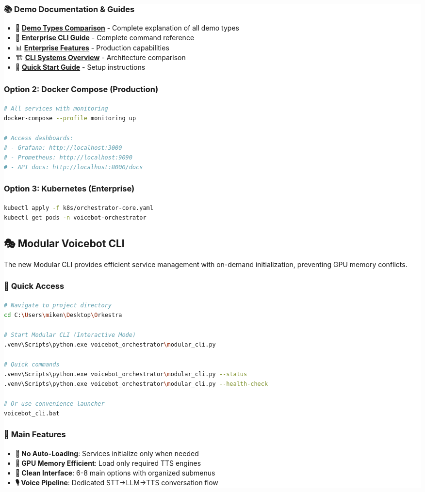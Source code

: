### 📚 **Demo Documentation & Guides**
- 🎯 **[Demo Types Comparison](docs/DEMO_TYPES_COMPARISON.md)** - Complete explanation of all demo types
- 📖 **[Enterprise CLI Guide](docs/CLI_DEMO_GUIDE.md)** - Complete command reference
- 📊 **[Enterprise Features](docs/ENTERPRISE_CLI_FEATURES.md)** - Production capabilities
- 🏗️ **[CLI Systems Overview](docs/CLI_SYSTEMS_OVERVIEW.md)** - Architecture comparison
- 🎯 **[Quick Start Guide](docs/HOW_TO_RUN.md)** - Setup instructions

### Option 2: Docker Compose (Production)
```bash
# All services with monitoring
docker-compose --profile monitoring up

# Access dashboards:
# - Grafana: http://localhost:3000
# - Prometheus: http://localhost:9090
# - API docs: http://localhost:8000/docs
```

### Option 3: Kubernetes (Enterprise)
```bash
kubectl apply -f k8s/orchestrator-core.yaml
kubectl get pods -n voicebot-orchestrator
```

## 🎭 Modular Voicebot CLI

The new Modular CLI provides efficient service management with on-demand initialization, preventing GPU memory conflicts.

### 🚀 **Quick Access**

```bash
# Navigate to project directory
cd C:\Users\miken\Desktop\Orkestra

# Start Modular CLI (Interactive Mode)
.venv\Scripts\python.exe voicebot_orchestrator\modular_cli.py

# Quick commands
.venv\Scripts\python.exe voicebot_orchestrator\modular_cli.py --status
.venv\Scripts\python.exe voicebot_orchestrator\modular_cli.py --health-check

# Or use convenience launcher
voicebot_cli.bat
```

### 🎯 **Main Features**
- **🚀 No Auto-Loading**: Services initialize only when needed
- **💾 GPU Memory Efficient**: Load only required TTS engines  
- **🎯 Clean Interface**: 6-8 main options with organized submenus
- **🎙️ Voice Pipeline**: Dedicated STT→LLM→TTS conversation flow
